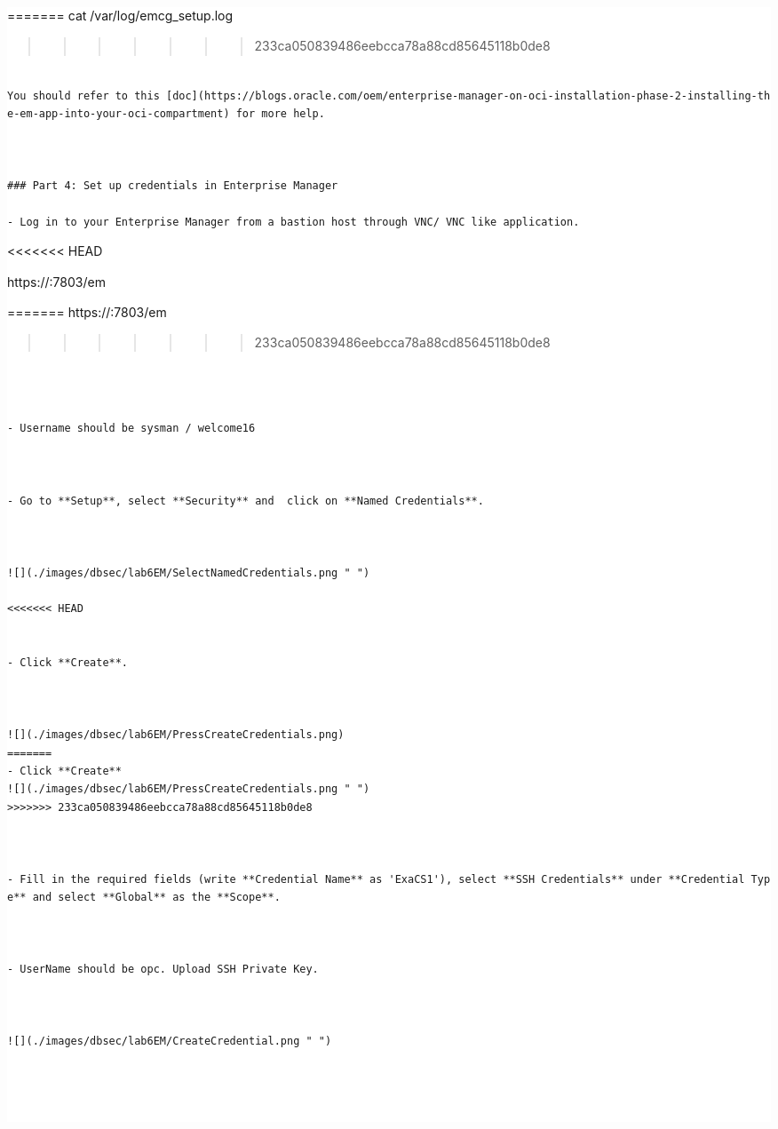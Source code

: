 =======
<copy>cat /var/log/emcg_setup.log</copy>
>>>>>>> 233ca050839486eebcca78a88cd85645118b0de8
```

You should refer to this [doc](https://blogs.oracle.com/oem/enterprise-manager-on-oci-installation-phase-2-installing-the-em-app-into-your-oci-compartment) for more help.

​

### Part 4: Set up credentials in Enterprise Manager

- Log in to your Enterprise Manager from a bastion host through VNC/ VNC like application.

``` 
<<<<<<< HEAD

https://<private ip address>:7803/em

=======
<copy>https://<private ip address>:7803/em</copy>
>>>>>>> 233ca050839486eebcca78a88cd85645118b0de8
``` 

​

- Username should be sysman / welcome16

​

- Go to **Setup**, select **Security** and  click on **Named Credentials**.

​

![](./images/dbsec/lab6EM/SelectNamedCredentials.png " ")

<<<<<<< HEAD
​

- Click **Create**.

​

![](./images/dbsec/lab6EM/PressCreateCredentials.png)
=======
- Click **Create**
![](./images/dbsec/lab6EM/PressCreateCredentials.png " ")
>>>>>>> 233ca050839486eebcca78a88cd85645118b0de8

​

- Fill in the required fields (write **Credential Name** as 'ExaCS1'), select **SSH Credentials** under **Credential Type** and select **Global** as the **Scope**.

​

- UserName should be opc. Upload SSH Private Key. 

​

![](./images/dbsec/lab6EM/CreateCredential.png " ")

​

​
```